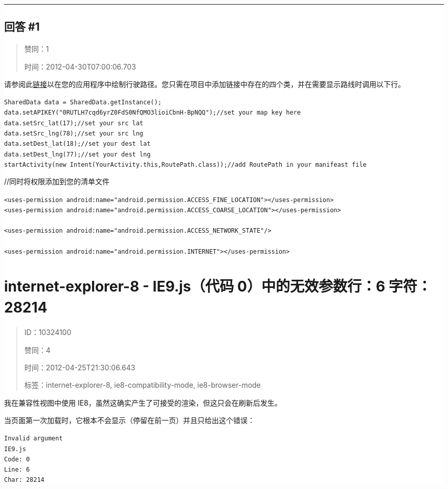 * * *

## 回答 #1

> 赞同：1
> 
> 时间：2012-04-30T07:00:06.703

请参阅此[链接](http://asmncl.blogspot.in/2012/04/android-draw-route-map-between-two.html)以在您的应用程序中绘制行驶路径。您只需在项目中添加链接中存在的四个类，并在需要显示路线时调用以下行。

```
SharedData data = SharedData.getInstance();
data.setAPIKEY("0RUTLH7cqd6yrZ0FdS0NfQMO3lioiCbnH-BpNQQ");//set your map key here
data.setSrc_lat(17);//set your src lat
data.setSrc_lng(78);//set your src lng
data.setDest_lat(18);//set your dest lat
data.setDest_lng(77);//set your dest lng
startActivity(new Intent(YourActivity.this,RoutePath.class));//add RoutePath in your manifeast file 
```

//同时将权限添加到您的清单文件

```
<uses-permission android:name="android.permission.ACCESS_FINE_LOCATION"></uses-permission>
<uses-permission android:name="android.permission.ACCESS_COARSE_LOCATION"></uses-permission>

<uses-permission android:name="android.permission.ACCESS_NETWORK_STATE"/>

<uses-permission android:name="android.permission.INTERNET"></uses-permission> 
```

# internet-explorer-8 - IE9.js（代码 0）中的无效参数行：6 字符：28214

> ID：10324100
> 
> 赞同：4
> 
> 时间：2012-04-25T21:30:06.643
> 
> 标签：internet-explorer-8, ie8-compatibility-mode, ie8-browser-mode

我在兼容性视图中使用 IE8，虽然这确实产生了可接受的渲染，但这只会在刷新后发生。

当页面第一次加载时，它根本不会显示（停留在前一页）并且只给出这个错误：

```
Invalid argument
IE9.js
Code: 0
Line: 6
Char: 28214 
```
